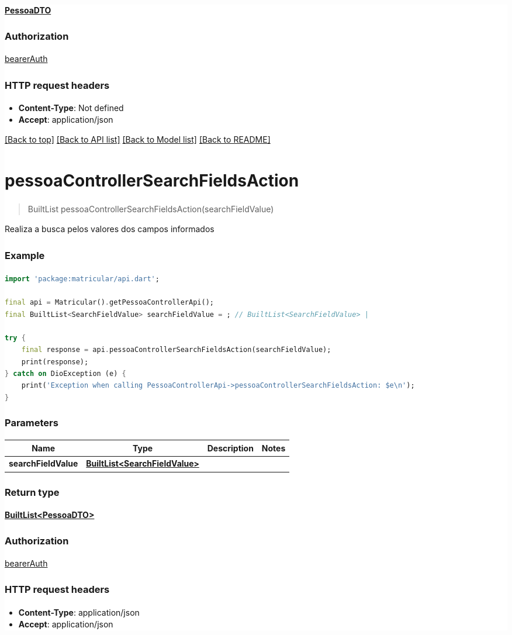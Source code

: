 [**PessoaDTO**](PessoaDTO.md)

### Authorization

[bearerAuth](../README.md#bearerAuth)

### HTTP request headers

 - **Content-Type**: Not defined
 - **Accept**: application/json

[[Back to top]](#) [[Back to API list]](../README.md#documentation-for-api-endpoints) [[Back to Model list]](../README.md#documentation-for-models) [[Back to README]](../README.md)

# **pessoaControllerSearchFieldsAction**
> BuiltList<PessoaDTO> pessoaControllerSearchFieldsAction(searchFieldValue)



Realiza a busca pelos valores dos campos informados

### Example
```dart
import 'package:matricular/api.dart';

final api = Matricular().getPessoaControllerApi();
final BuiltList<SearchFieldValue> searchFieldValue = ; // BuiltList<SearchFieldValue> | 

try {
    final response = api.pessoaControllerSearchFieldsAction(searchFieldValue);
    print(response);
} catch on DioException (e) {
    print('Exception when calling PessoaControllerApi->pessoaControllerSearchFieldsAction: $e\n');
}
```

### Parameters

Name | Type | Description  | Notes
------------- | ------------- | ------------- | -------------
 **searchFieldValue** | [**BuiltList&lt;SearchFieldValue&gt;**](SearchFieldValue.md)|  | 

### Return type

[**BuiltList&lt;PessoaDTO&gt;**](PessoaDTO.md)

### Authorization

[bearerAuth](../README.md#bearerAuth)

### HTTP request headers

 - **Content-Type**: application/json
 - **Accept**: application/json
